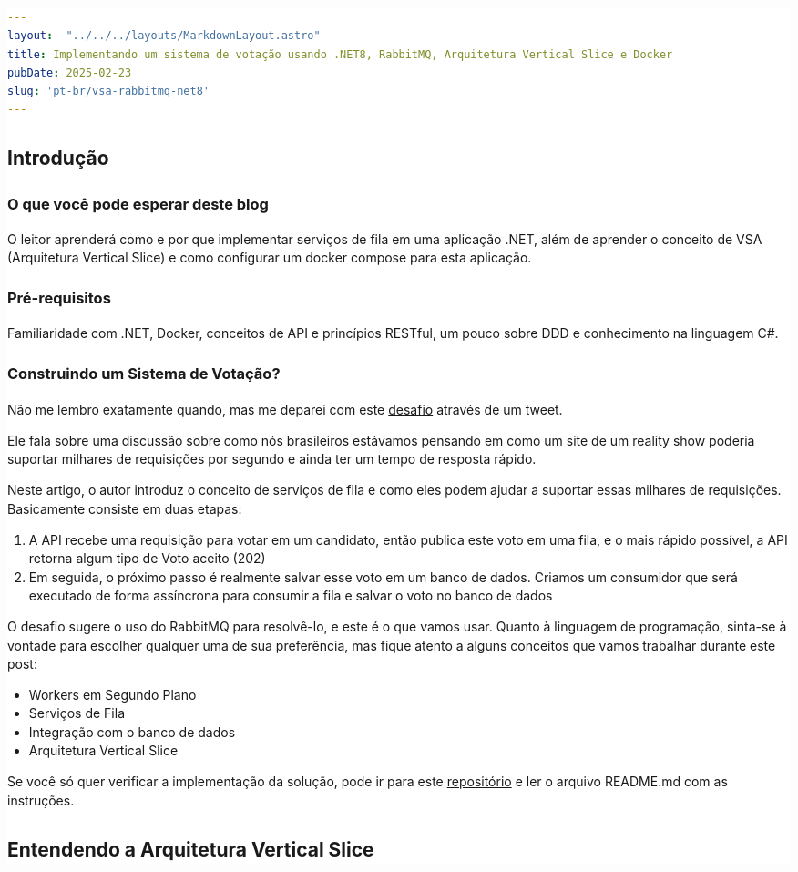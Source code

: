 ```yaml
---
layout:  "../../../layouts/MarkdownLayout.astro"
title: Implementando um sistema de votação usando .NET8, RabbitMQ, Arquitetura Vertical Slice e Docker
pubDate: 2025-02-23
slug: 'pt-br/vsa-rabbitmq-net8'
---
```


## Introdução

### O que você pode esperar deste blog

O leitor aprenderá como e por que implementar serviços de fila em uma aplicação .NET, além de aprender o conceito de VSA (Arquitetura Vertical Slice) e como configurar um docker compose para esta aplicação.

### Pré-requisitos

Familiaridade com .NET, Docker, conceitos de API e princípios RESTful, um pouco sobre DDD e conhecimento na linguagem C#.

### Construindo um Sistema de Votação?

Não me lembro exatamente quando, mas me deparei com este [desafio](https://dev.to/zanfranceschi/desafio-sistema-de-votacao-bbb-50e3) através de um tweet.

Ele fala sobre uma discussão sobre como nós brasileiros estávamos pensando em como um site de um reality show poderia suportar milhares de requisições por segundo e ainda ter um tempo de resposta rápido.

Neste artigo, o autor introduz o conceito de serviços de fila e como eles podem ajudar a suportar essas milhares de requisições. Basicamente consiste em duas etapas:

1. A API recebe uma requisição para votar em um candidato, então publica este voto em uma fila, e o mais rápido possível, a API retorna algum tipo de Voto aceito (202)
2. Em seguida, o próximo passo é realmente salvar esse voto em um banco de dados. Criamos um consumidor que será executado de forma assíncrona para consumir a fila e salvar o voto no banco de dados

O desafio sugere o uso do RabbitMQ para resolvê-lo, e este é o que vamos usar. Quanto à linguagem de programação, sinta-se à vontade para escolher qualquer uma de sua preferência, mas fique atento a alguns conceitos que vamos trabalhar durante este post:

- Workers em Segundo Plano
- Serviços de Fila
- Integração com o banco de dados
- Arquitetura Vertical Slice

Se você só quer verificar a implementação da solução, pode ir para este [repositório](https://github.com/Viilih/VSA-voting-system) e ler o arquivo README.md com as instruções.

## Entendendo a Arquitetura Vertical Slice
